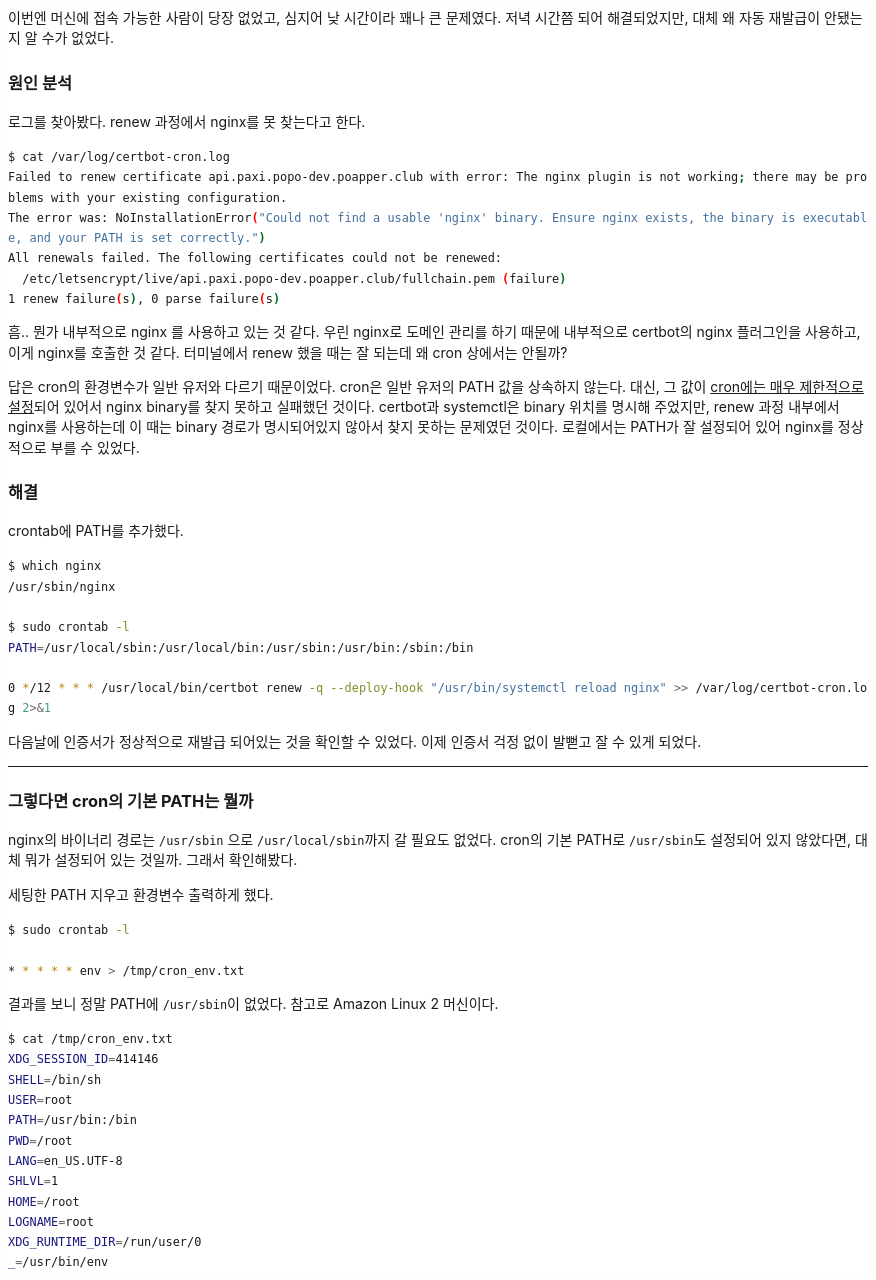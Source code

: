 이번엔 머신에 접속 가능한 사람이 당장 없었고, 심지어 낮 시간이라 꽤나 큰 문제였다. 저녁 시간쯤 되어 해결되었지만, 대체 왜 자동 재발급이 안됐는지 알 수가 없었다.


### 원인 분석
로그를 찾아봤다. renew 과정에서 nginx를 못 찾는다고 한다.
```sh
$ cat /var/log/certbot-cron.log
Failed to renew certificate api.paxi.popo-dev.poapper.club with error: The nginx plugin is not working; there may be problems with your existing configuration.
The error was: NoInstallationError("Could not find a usable 'nginx' binary. Ensure nginx exists, the binary is executable, and your PATH is set correctly.")
All renewals failed. The following certificates could not be renewed:
  /etc/letsencrypt/live/api.paxi.popo-dev.poapper.club/fullchain.pem (failure)
1 renew failure(s), 0 parse failure(s)
```

흠.. 뭔가 내부적으로 nginx 를 사용하고 있는 것 같다. 우린 nginx로 도메인 관리를 하기 때문에 내부적으로 certbot의 nginx 플러그인을 사용하고, 이게 nginx를 호출한 것 같다. 터미널에서 renew 했을 때는 잘 되는데 왜 cron 상에서는 안될까?

답은 cron의 환경변수가 일반 유저와 다르기 때문이었다. cron은 일반 유저의 PATH 값을 상속하지 않는다. 대신, 그 값이 [cron에는 매우 제한적으로 설정](https://serverfault.com/questions/337631/crontab-execution-doesnt-have-the-same-environment-variables-as-executing-user)되어 있어서 nginx binary를 찾지 못하고 실패했던 것이다. certbot과 systemctl은 binary 위치를 명시해 주었지만, renew 과정 내부에서 nginx를 사용하는데 이 때는 binary 경로가 명시되어있지 않아서 찾지 못하는 문제였던 것이다. 로컬에서는 PATH가 잘 설정되어 있어 nginx를 정상적으로 부를 수 있었다.

### 해결
crontab에 PATH를 추가했다.
```sh
$ which nginx
/usr/sbin/nginx

$ sudo crontab -l
PATH=/usr/local/sbin:/usr/local/bin:/usr/sbin:/usr/bin:/sbin:/bin

0 */12 * * * /usr/local/bin/certbot renew -q --deploy-hook "/usr/bin/systemctl reload nginx" >> /var/log/certbot-cron.log 2>&1
```

다음날에 인증서가 정상적으로 재발급 되어있는 것을 확인할 수 있었다. 이제 인증서 걱정 없이 발뻗고 잘 수 있게 되었다.

---

### 그렇다면 cron의 기본 PATH는 뭘까
nginx의 바이너리 경로는 `/usr/sbin` 으로 `/usr/local/sbin`까지 갈 필요도 없었다. cron의 기본 PATH로 `/usr/sbin`도 설정되어 있지 않았다면, 대체 뭐가 설정되어 있는 것일까. 그래서 확인해봤다.

세팅한 PATH 지우고 환경변수 출력하게 했다.
```sh
$ sudo crontab -l

* * * * * env > /tmp/cron_env.txt
```

결과를 보니 정말 PATH에 `/usr/sbin`이 없었다. 참고로 Amazon Linux 2 머신이다.
```sh
$ cat /tmp/cron_env.txt 
XDG_SESSION_ID=414146
SHELL=/bin/sh
USER=root
PATH=/usr/bin:/bin
PWD=/root
LANG=en_US.UTF-8
SHLVL=1
HOME=/root
LOGNAME=root
XDG_RUNTIME_DIR=/run/user/0
_=/usr/bin/env
```
